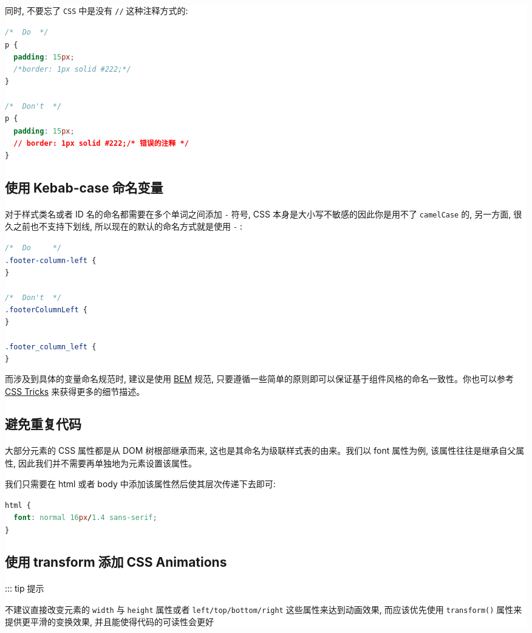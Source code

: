 同时, 不要忘了 `CSS` 中是没有 `//` 这种注释方式的:

```css
/*  Do  */
p {
  padding: 15px;
  /*border: 1px solid #222;*/
}

/*  Don't  */
p {
  padding: 15px;
  // border: 1px solid #222;/* 错误的注释 */
}
```

## 使用 Kebab-case 命名变量

对于样式类名或者 ID 名的命名都需要在多个单词之间添加 `-` 符号, CSS 本身是大小写不敏感的因此你是用不了 `camelCase` 的, 另一方面, 很久之前也不支持下划线, 所以现在的默认的命名方式就是使用 `-` :

```css
/*  Do     */
.footer-column-left {
}

/*  Don't  */
.footerColumnLeft {
}

.footer_column_left {
}
```

而涉及到具体的变量命名规范时, 建议是使用 [BEM](http://en.bem.info/) 规范, 只要遵循一些简单的原则即可以保证基于组件风格的命名一致性。你也可以参考 [CSS Tricks](http://css-tricks.com/bem-101/) 来获得更多的细节描述。

## 避免重复代码

大部分元素的 CSS 属性都是从 DOM 树根部继承而来, 这也是其命名为级联样式表的由来。我们以 font 属性为例, 该属性往往是继承自父属性, 因此我们并不需要再单独地为元素设置该属性。

我们只需要在 html 或者 body 中添加该属性然后使其层次传递下去即可:

```css
html {
  font: normal 16px/1.4 sans-serif;
}
```

## 使用 transform 添加 CSS Animations

::: tip 提示

不建议直接改变元素的 `width` 与 `height` 属性或者 `left/top/bottom/right` 这些属性来达到动画效果, 而应该优先使用 `transform()` 属性来提供更平滑的变换效果, 并且能使得代码的可读性会更好
